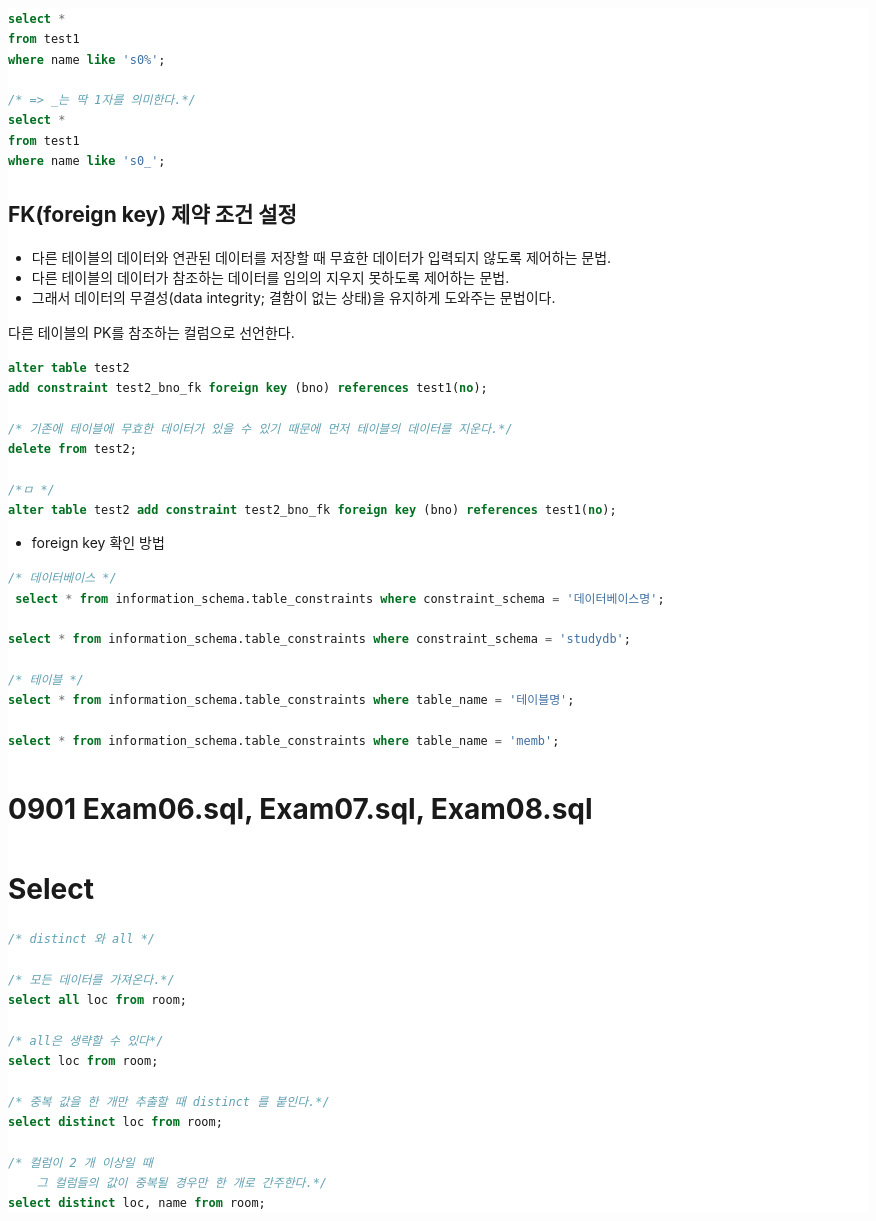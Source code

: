 ```sql
select *
from test1
where name like 's0%';

/* => _는 딱 1자를 의미한다.*/
select *
from test1
where name like 's0_';
```

## FK(foreign key) 제약 조건 설정

- 다른 테이블의 데이터와 연관된 데이터를 저장할 때 무효한 데이터가 입력되지 않도록 제어하는 문법.
- 다른 테이블의 데이터가 참조하는 데이터를 임의의 지우지 못하도록 제어하는 문법.
- 그래서 데이터의 무결성(data integrity; 결함이 없는 상태)을 유지하게 도와주는 문법이다.

다른 테이블의 PK를 참조하는 컬럼으로 선언한다.

```sql
alter table test2
add constraint test2_bno_fk foreign key (bno) references test1(no);

/* 기존에 테이블에 무효한 데이터가 있을 수 있기 때문에 먼저 테이블의 데이터를 지운다.*/
delete from test2;

/*ㅁ */
alter table test2 add constraint test2_bno_fk foreign key (bno) references test1(no);
```

- foreign key 확인 방법

```sql
/* 데이터베이스 */
 select * from information_schema.table_constraints where constraint_schema = '데이터베이스명';

select * from information_schema.table_constraints where constraint_schema = 'studydb';

/* 테이블 */
select * from information_schema.table_constraints where table_name = '테이블명';

select * from information_schema.table_constraints where table_name = 'memb';
```

# 0901 Exam06.sql, Exam07.sql, Exam08.sql

# Select

```sql
/* distinct 와 all */

/* 모든 데이터를 가져온다.*/
select all loc from room;

/* all은 생략할 수 있다*/
select loc from room;

/* 중복 값을 한 개만 추출할 때 distinct 를 붙인다.*/
select distinct loc from room;

/* 컬럼이 2 개 이상일 때
    그 컬럼들의 값이 중복될 경우만 한 개로 간주한다.*/
select distinct loc, name from room;
```
